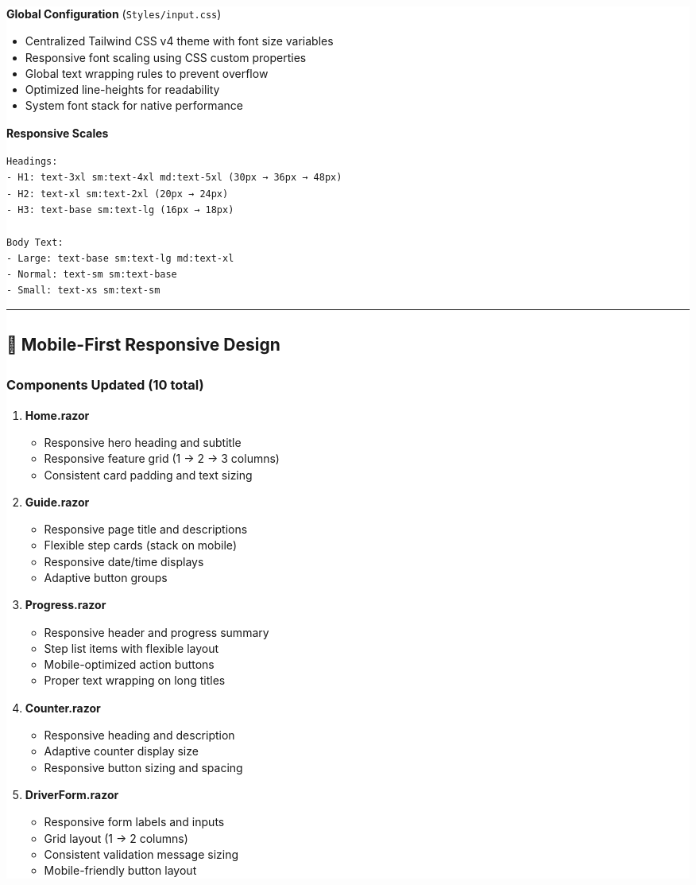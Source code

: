 **Global Configuration** (`Styles/input.css`)

- Centralized Tailwind CSS v4 theme with font size variables
- Responsive font scaling using CSS custom properties
- Global text wrapping rules to prevent overflow
- Optimized line-heights for readability
- System font stack for native performance

**Responsive Scales**

```
Headings:
- H1: text-3xl sm:text-4xl md:text-5xl (30px → 36px → 48px)
- H2: text-xl sm:text-2xl (20px → 24px)
- H3: text-base sm:text-lg (16px → 18px)

Body Text:
- Large: text-base sm:text-lg md:text-xl
- Normal: text-sm sm:text-base
- Small: text-xs sm:text-sm
```

---

## 📱 Mobile-First Responsive Design

### Components Updated (10 total)

1. **Home.razor**

   - Responsive hero heading and subtitle
   - Responsive feature grid (1 → 2 → 3 columns)
   - Consistent card padding and text sizing

2. **Guide.razor**

   - Responsive page title and descriptions
   - Flexible step cards (stack on mobile)
   - Responsive date/time displays
   - Adaptive button groups

3. **Progress.razor**

   - Responsive header and progress summary
   - Step list items with flexible layout
   - Mobile-optimized action buttons
   - Proper text wrapping on long titles

4. **Counter.razor**

   - Responsive heading and description
   - Adaptive counter display size
   - Responsive button sizing and spacing

5. **DriverForm.razor**

   - Responsive form labels and inputs
   - Grid layout (1 → 2 columns)
   - Consistent validation message sizing
   - Mobile-friendly button layout
